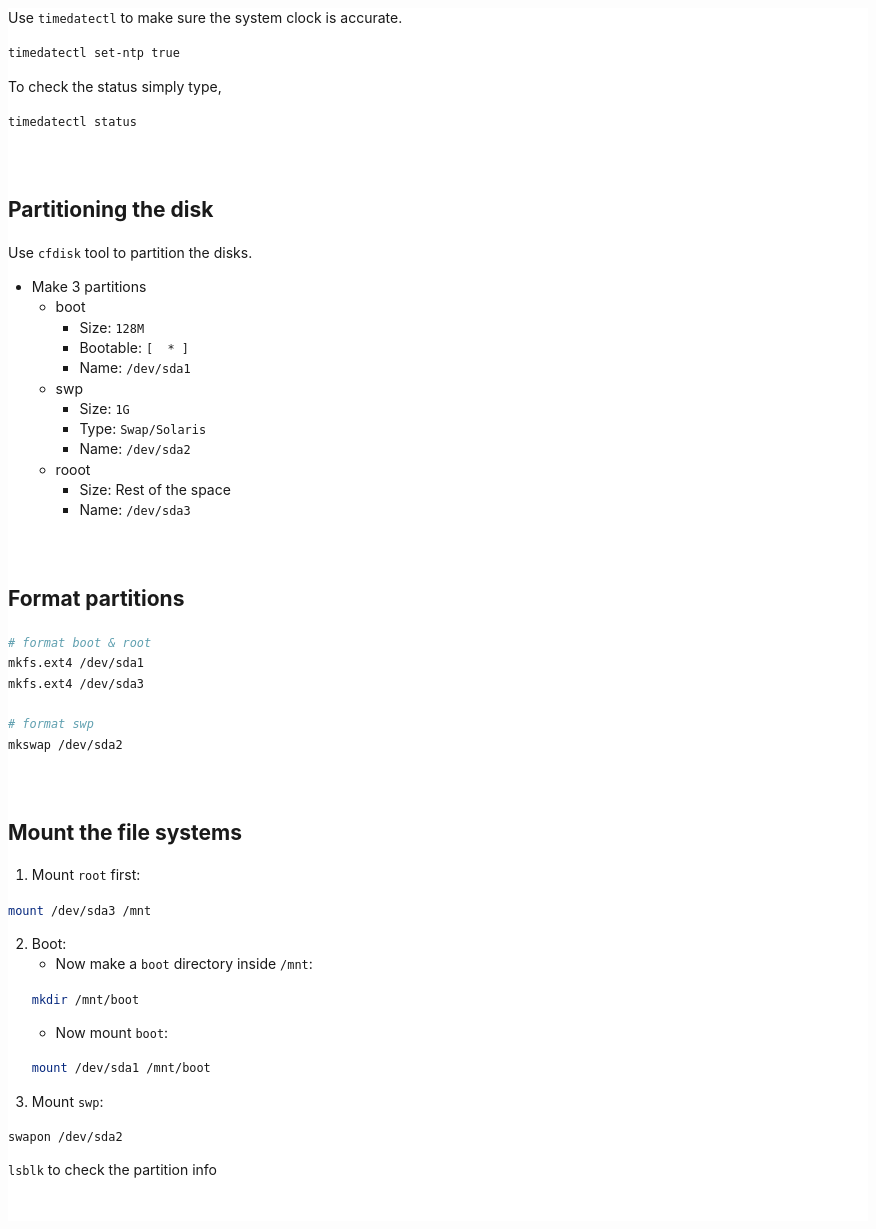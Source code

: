 Use ```timedatectl``` to make sure the system clock is accurate.
```bash
timedatectl set-ntp true
```
To check the status simply type,
```bash
timedatectl status
```
<br>

## Partitioning the disk

Use ```cfdisk``` tool to partition the disks.

  - Make 3 partitions
    - boot 
      - Size:     ```128M```
      - Bootable: ```[  * ]```
      - Name:     ```/dev/sda1```
    - swp
      - Size:     ```1G```
      - Type:     ```Swap/Solaris```
      - Name:     ```/dev/sda2```
    - rooot
      - Size:     Rest of the space
      - Name:     ```/dev/sda3```
<br>

## Format partitions 
```bash
# format boot & root
mkfs.ext4 /dev/sda1
mkfs.ext4 /dev/sda3

# format swp
mkswap /dev/sda2
```
<br>

## Mount the file systems

  1. Mount `root` first:
  ```bash
  mount /dev/sda3 /mnt
  ```
  2. Boot:
      - Now make a `boot` directory inside `/mnt`:
      ```bash
      mkdir /mnt/boot
      ```
      - Now mount `boot`:
      ```bash
      mount /dev/sda1 /mnt/boot
      ```
  3. Mount `swp`:
  ```bash
  swapon /dev/sda2
  ```
  `lsblk` to check the partition info
<br>
<br>
<br>

